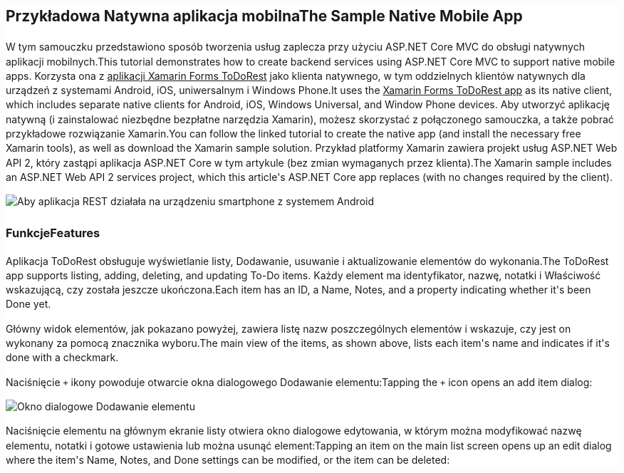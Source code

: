## <a name="the-sample-native-mobile-app"></a><span data-ttu-id="2d28a-108">Przykładowa Natywna aplikacja mobilna</span><span class="sxs-lookup"><span data-stu-id="2d28a-108">The Sample Native Mobile App</span></span>

<span data-ttu-id="2d28a-109">W tym samouczku przedstawiono sposób tworzenia usług zaplecza przy użyciu ASP.NET Core MVC do obsługi natywnych aplikacji mobilnych.</span><span class="sxs-lookup"><span data-stu-id="2d28a-109">This tutorial demonstrates how to create backend services using ASP.NET Core MVC to support native mobile apps.</span></span> <span data-ttu-id="2d28a-110">Korzysta ona z [aplikacji Xamarin Forms ToDoRest](/xamarin/xamarin-forms/data-cloud/consuming/rest) jako klienta natywnego, w tym oddzielnych klientów natywnych dla urządzeń z systemami Android, iOS, uniwersalnym i Windows Phone.</span><span class="sxs-lookup"><span data-stu-id="2d28a-110">It uses the [Xamarin Forms ToDoRest app](/xamarin/xamarin-forms/data-cloud/consuming/rest) as its native client, which includes separate native clients for Android, iOS, Windows Universal, and Window Phone devices.</span></span> <span data-ttu-id="2d28a-111">Aby utworzyć aplikację natywną (i zainstalować niezbędne bezpłatne narzędzia Xamarin), możesz skorzystać z połączonego samouczka, a także pobrać przykładowe rozwiązanie Xamarin.</span><span class="sxs-lookup"><span data-stu-id="2d28a-111">You can follow the linked tutorial to create the native app (and install the necessary free Xamarin tools), as well as download the Xamarin sample solution.</span></span> <span data-ttu-id="2d28a-112">Przykład platformy Xamarin zawiera projekt usług ASP.NET Web API 2, który zastąpi aplikacja ASP.NET Core w tym artykule (bez zmian wymaganych przez klienta).</span><span class="sxs-lookup"><span data-stu-id="2d28a-112">The Xamarin sample includes an ASP.NET Web API 2 services project, which this article's ASP.NET Core app replaces (with no changes required by the client).</span></span>

![Aby aplikacja REST działała na urządzeniu smartphone z systemem Android](native-mobile-backend/_static/todo-android.png)

### <a name="features"></a><span data-ttu-id="2d28a-114">Funkcje</span><span class="sxs-lookup"><span data-stu-id="2d28a-114">Features</span></span>

<span data-ttu-id="2d28a-115">Aplikacja ToDoRest obsługuje wyświetlanie listy, Dodawanie, usuwanie i aktualizowanie elementów do wykonania.</span><span class="sxs-lookup"><span data-stu-id="2d28a-115">The ToDoRest app supports listing, adding, deleting, and updating To-Do items.</span></span> <span data-ttu-id="2d28a-116">Każdy element ma identyfikator, nazwę, notatki i Właściwość wskazującą, czy została jeszcze ukończona.</span><span class="sxs-lookup"><span data-stu-id="2d28a-116">Each item has an ID, a Name, Notes, and a property indicating whether it's been Done yet.</span></span>

<span data-ttu-id="2d28a-117">Główny widok elementów, jak pokazano powyżej, zawiera listę nazw poszczególnych elementów i wskazuje, czy jest on wykonany za pomocą znacznika wyboru.</span><span class="sxs-lookup"><span data-stu-id="2d28a-117">The main view of the items, as shown above, lists each item's name and indicates if it's done with a checkmark.</span></span>

<span data-ttu-id="2d28a-118">Naciśnięcie `+` ikony powoduje otwarcie okna dialogowego Dodawanie elementu:</span><span class="sxs-lookup"><span data-stu-id="2d28a-118">Tapping the `+` icon opens an add item dialog:</span></span>

![Okno dialogowe Dodawanie elementu](native-mobile-backend/_static/todo-android-new-item.png)

<span data-ttu-id="2d28a-120">Naciśnięcie elementu na głównym ekranie listy otwiera okno dialogowe edytowania, w którym można modyfikować nazwę elementu, notatki i gotowe ustawienia lub można usunąć element:</span><span class="sxs-lookup"><span data-stu-id="2d28a-120">Tapping an item on the main list screen opens up an edit dialog where the item's Name, Notes, and Done settings can be modified, or the item can be deleted:</span></span>
